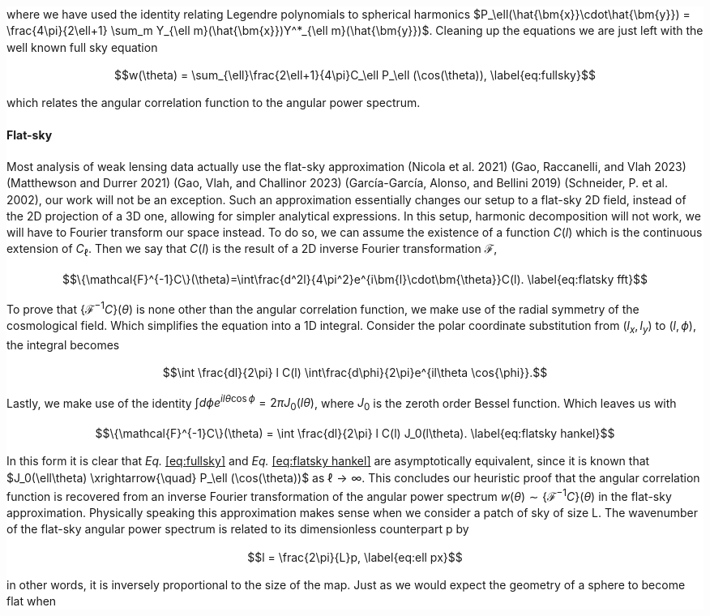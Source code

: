 where we have used the identity relating Legendre polynomials to
spherical harmonics
$`P_\ell(\hat{\bm{x}}\cdot\hat{\bm{y}}) = \frac{4\pi}{2\ell+1} \sum_m Y_{\ell m}(\hat{\bm{x}})Y^*_{\ell m}(\hat{\bm{y}})`$.
Cleaning up the equations we are just left with the well known full sky
equation
``` math
w(\theta) = \sum_{\ell}\frac{2\ell+1}{4\pi}C_\ell P_\ell (\cos(\theta)),
    \label{eq:fullsky}
```
which relates the angular correlation function to the angular power
spectrum.

#### Flat-sky

Most analysis of weak lensing data actually use the flat-sky
approximation (Nicola et al. 2021) (Gao, Raccanelli, and Vlah 2023)
(Matthewson and Durrer 2021) (Gao, Vlah, and Challinor 2023)
(García-García, Alonso, and Bellini 2019) (Schneider, P. et al. 2002),
our work will not be an exception. Such an approximation essentially
changes our setup to a flat-sky 2D field, instead of the 2D projection
of a 3D one, allowing for simpler analytical expressions. In this setup,
harmonic decomposition will not work, we will have to Fourier transform
our space instead. To do so, we can assume the existence of a function
$`C(l)`$ which is the continuous extension of $`C_\ell`$. Then we say
that $`C(l)`$ is the result of a 2D inverse Fourier transformation
$`\mathcal{F}`$,
``` math
\{\mathcal{F}^{-1}C\}(\theta)=\int\frac{d^2l}{4\pi^2}e^{i\bm{l}\cdot\bm{\theta}}C(l).
    \label{eq:flatsky fft}
```
To prove that $`\{\mathcal{F}^{-1}C\}(\theta)`$ is none other than the
angular correlation function, we make use of the radial symmetry of the
cosmological field. Which simplifies the equation into a 1D integral.
Consider the polar coordinate substitution from $`(l_x,l_y)`$ to
$`(l,\phi)`$, the integral becomes
``` math
\int \frac{dl}{2\pi} l C(l) \int\frac{d\phi}{2\pi}e^{il\theta \cos{\phi}}.
```
Lastly, we make use of the identity
$`\int d\phi e^{il\theta \cos{\phi}} = 2\pi J_0(l\theta)`$, where
$`J_0`$ is the zeroth order Bessel function. Which leaves us with
``` math
\{\mathcal{F}^{-1}C\}(\theta) = \int \frac{dl}{2\pi} l C(l) J_0(l\theta).
    \label{eq:flatsky hankel}
```
In this form it is clear that *Eq.*
<a href="#eq:fullsky" data-reference-type="eqref"
data-reference="eq:fullsky">[eq:fullsky]</a> and *Eq.*
<a href="#eq:flatsky hankel" data-reference-type="eqref"
data-reference="eq:flatsky hankel">[eq:flatsky hankel]</a> are
asymptotically equivalent, since it is known that
$`J_0(\ell\theta) \xrightarrow{\quad} P_\ell (\cos(\theta))`$ as
$`\ell \rightarrow \infty`$. This concludes our heuristic proof that the
angular correlation function is recovered from an inverse Fourier
transformation of the angular power spectrum
$`w(\theta) \sim \{\mathcal{F}^{-1}C\}(\theta)`$ in the flat-sky
approximation. Physically speaking this approximation makes sense when
we consider a patch of sky of size L. The wavenumber of the flat-sky
angular power spectrum is related to its dimensionless counterpart p by
``` math
l = \frac{2\pi}{L}p,
    \label{eq:ell px}
```
in other words, it is inversely proportional to the size of the map.
Just as we would expect the geometry of a sphere to become flat when